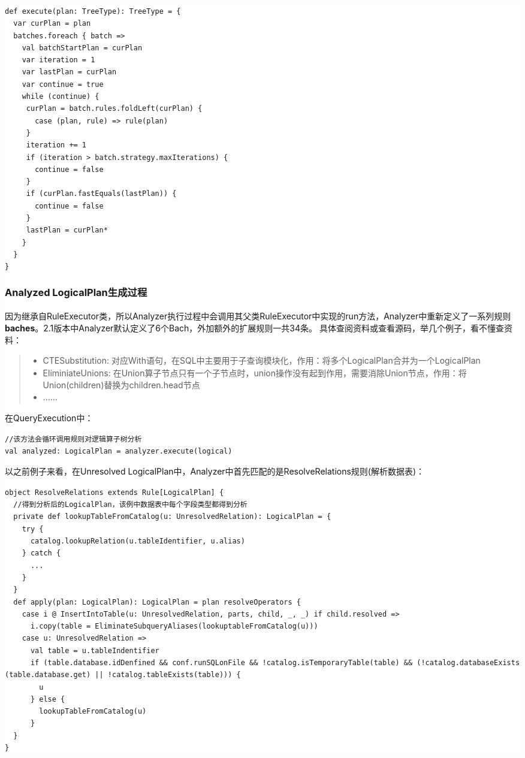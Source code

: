 ```text
def execute(plan: TreeType): TreeType = {
  var curPlan = plan
  batches.foreach { batch => 
    val batchStartPlan = curPlan
    var iteration = 1
    var lastPlan = curPlan
    var continue = true
    while (continue) {
     curPlan = batch.rules.foldLeft(curPlan) {
       case (plan, rule) => rule(plan)
     }
     iteration += 1
     if (iteration > batch.strategy.maxIterations) {
       continue = false
     }
     if (curPlan.fastEquals(lastPlan)) {
       continue = false
     }
     lastPlan = curPlan*
    }
  }
}
```
### Analyzed LogicalPlan生成过程
因为继承自RuleExecutor类，所以Analyzer执行过程中会调用其父类RuleExecutor中实现的run方法，Analyzer中重新定义了一系列规则**baches**。2.1版本中Analyzer默认定义了6个Bach，外加额外的扩展规则一共34条。
具体查阅资料或查看源码，举几个例子，看不懂查资料：
>* CTESubstitution: 对应With语句，在SQL中主要用于子查询模块化，作用：将多个LogicalPlan合并为一个LogicalPlan
>* EliminiateUnions: 在Union算子节点只有一个子节点时，union操作没有起到作用，需要消除Union节点，作用：将Union(children)替换为children.head节点
>* ......

在QueryExecution中：
```text
//该方法会循环调用规则对逻辑算子树分析
val analyzed: LogicalPlan = analyzer.execute(logical)
```
以之前例子来看，在Unresolved LogicalPlan中，Analyzer中首先匹配的是ResolveRelations规则(解析数据表)：
```text
object ResolveRelations extends Rule[LogicalPlan] {
  //得到分析后的LogicalPlan，该例中数据表中每个字段类型都得到分析
  private def lookupTableFromCatalog(u: UnresolvedRelation): LogicalPlan = {
    try {
      catalog.lookupRelation(u.tableIdentifier, u.alias)
    } catch {
      ...
    }
  }
  def apply(plan: LogicalPlan): LogicalPlan = plan resolveOperators {
    case i @ InsertIntoTable(u: UnresolvedRelation, parts, child, _, _) if child.resolved => 
      i.copy(table = EliminateSubqueryAliases(lookuptableFromCatalog(u)))
    case u: UnresolvedRelation =>
      val table = u.tableIndentifier
      if (table.database.idDenfined && conf.runSQLonFile && !catalog.isTemporaryTable(table) && (!catalog.databaseExists(table.database.get) || !catalog.tableExists(table))) {
        u
      } else {
        lookupTableFromCatalog(u)
      }
  }
}
```